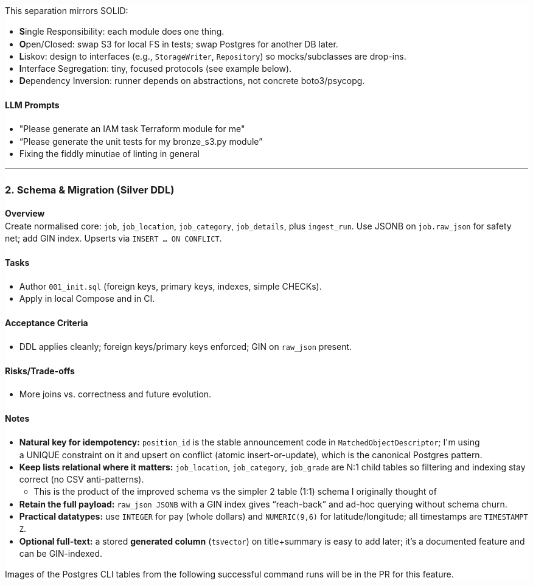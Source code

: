 This separation mirrors SOLID:

- **S**ingle Responsibility: each module does one thing.
- **O**pen/Closed: swap S3 for local FS in tests; swap Postgres for another DB later.
- **L**iskov: design to interfaces (e.g., `StorageWriter`, `Repository`) so mocks/subclasses are drop-ins.
- **I**nterface Segregation: tiny, focused protocols (see example below).
- **D**ependency Inversion: runner depends on abstractions, not concrete boto3/psycopg.

#### LLM Prompts

- "Please generate an IAM task Terraform module for me"
- “Please generate the unit tests for my bronze_s3.py module”
- Fixing the fiddly minutiae of linting in general

---

### 2. **Schema & Migration (Silver DDL)**

**Overview**  
Create normalised core: `job`, `job_location`, `job_category`, `job_details`, plus `ingest_run`. Use JSONB on `job.raw_json` for safety net; add GIN index. Upserts via `INSERT … ON CONFLICT`.

#### Tasks

- Author `001_init.sql` (foreign keys, primary keys, indexes, simple CHECKs).
- Apply in local Compose and in CI.

#### Acceptance Criteria

- DDL applies cleanly; foreign keys/primary keys enforced; GIN on `raw_json` present.

#### Risks/Trade-offs

- More joins vs. correctness and future evolution.

#### Notes

- **Natural key for idempotency:** `position_id` is the stable announcement code in `MatchedObjectDescriptor`; I'm using a UNIQUE constraint on it and upsert on conflict (atomic insert-or-update), which is the canonical Postgres pattern.
- **Keep lists relational where it matters:** `job_location`, `job_category`, `job_grade` are N:1 child tables so filtering and indexing stay correct (no CSV anti-patterns).
  - This is the product of the improved schema vs the simpler 2 table (1:1) schema I originally thought of
- **Retain the full payload:** `raw_json JSONB` with a GIN index gives “reach-back” and ad-hoc querying without schema churn.
- **Practical datatypes:** use `INTEGER` for pay (whole dollars) and `NUMERIC(9,6)` for latitude/longitude; all timestamps are `TIMESTAMPTZ`.
- **Optional full-text:** a stored **generated column** (`tsvector`) on title+summary is easy to add later; it’s a documented feature and can be GIN-indexed.

Images of the Postgres CLI tables from the following successful command runs will be in the PR for this feature.
